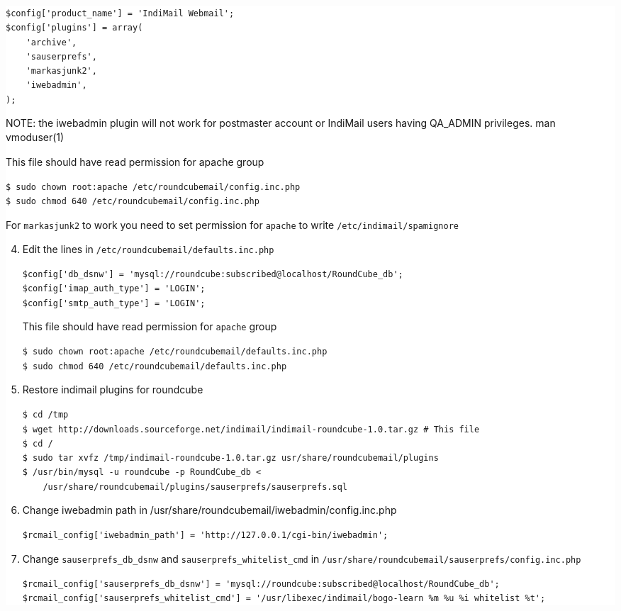    ```
   $config['product_name'] = 'IndiMail Webmail';
   $config['plugins'] = array(
       'archive',
       'sauserprefs',
       'markasjunk2',
       'iwebadmin',
   );
   ```

   NOTE: the iwebadmin plugin will not work for postmaster account or IndiMail users having QA\_ADMIN privileges. man vmoduser(1)

   This file should have read permission for apache group

   ```
   $ sudo chown root:apache /etc/roundcubemail/config.inc.php
   $ sudo chmod 640 /etc/roundcubemail/config.inc.php
   ```

   For `markasjunk2` to work you need to set permission for `apache` to write `/etc/indimail/spamignore`

4. Edit the lines in `/etc/roundcubemail/defaults.inc.php`

   ```
   $config['db_dsnw'] = 'mysql://roundcube:subscribed@localhost/RoundCube_db';
   $config['imap_auth_type'] = 'LOGIN';
   $config['smtp_auth_type'] = 'LOGIN';
   ```

   This file should have read permission for `apache` group

   ```
   $ sudo chown root:apache /etc/roundcubemail/defaults.inc.php
   $ sudo chmod 640 /etc/roundcubemail/defaults.inc.php
   ```

5. Restore indimail plugins for roundcube

   ```
   $ cd /tmp
   $ wget http://downloads.sourceforge.net/indimail/indimail-roundcube-1.0.tar.gz # This file
   $ cd /
   $ sudo tar xvfz /tmp/indimail-roundcube-1.0.tar.gz usr/share/roundcubemail/plugins
   $ /usr/bin/mysql -u roundcube -p RoundCube_db <
       /usr/share/roundcubemail/plugins/sauserprefs/sauserprefs.sql
   ```

6. Change iwebadmin path in /usr/share/roundcubemail/iwebadmin/config.inc.php

   ```
   $rcmail_config['iwebadmin_path'] = 'http://127.0.0.1/cgi-bin/iwebadmin';
   ```

7. Change `sauserprefs_db_dsnw` and `sauserprefs_whitelist_cmd` in `/usr/share/roundcubemail/sauserprefs/config.inc.php`

   ```
   $rcmail_config['sauserprefs_db_dsnw'] = 'mysql://roundcube:subscribed@localhost/RoundCube_db';
   $rcmail_config['sauserprefs_whitelist_cmd'] = '/usr/libexec/indimail/bogo-learn %m %u %i whitelist %t';
   ```
